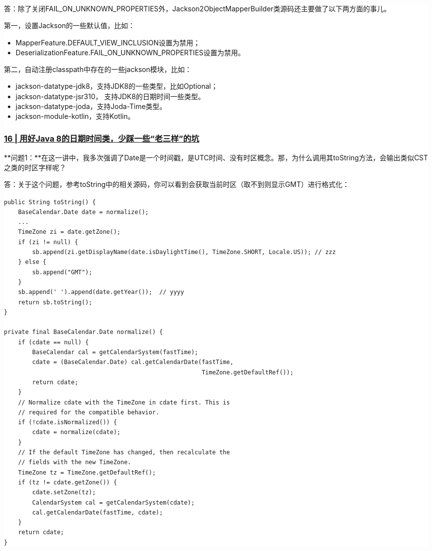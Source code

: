 答：除了关闭FAIL\_ON\_UNKNOWN\_PROPERTIES外，Jackson2ObjectMapperBuilder类源码还主要做了以下两方面的事儿。

第一，设置Jackson的一些默认值，比如：

*   MapperFeature.DEFAULT\_VIEW\_INCLUSION设置为禁用；
*   DeserializationFeature.FAIL\_ON\_UNKNOWN\_PROPERTIES设置为禁用。

第二，自动注册classpath中存在的一些jackson模块，比如：

*   jackson-datatype-jdk8，支持JDK8的一些类型，比如Optional；
*   jackson-datatype-jsr310， 支持JDK8的日期时间一些类型。
*   jackson-datatype-joda，支持Joda-Time类型。
*   jackson-module-kotlin，支持Kotlin。

### [16 | 用好Java 8的日期时间类，少踩一些“老三样”的坑](https://time.geekbang.org/column/article/224240)

**问题1：**在这一讲中，我多次强调了Date是一个时间戳，是UTC时间、没有时区概念。那，为什么调用其toString方法，会输出类似CST之类的时区字样呢？

答：关于这个问题，参考toString中的相关源码，你可以看到会获取当前时区（取不到则显示GMT）进行格式化：

```
public String toString() {
    BaseCalendar.Date date = normalize();
    ...
    TimeZone zi = date.getZone();
    if (zi != null) {
        sb.append(zi.getDisplayName(date.isDaylightTime(), TimeZone.SHORT, Locale.US)); // zzz
    } else {
        sb.append("GMT");
    }
    sb.append(' ').append(date.getYear());  // yyyy
    return sb.toString();
}

private final BaseCalendar.Date normalize() {
    if (cdate == null) {
        BaseCalendar cal = getCalendarSystem(fastTime);
        cdate = (BaseCalendar.Date) cal.getCalendarDate(fastTime,
                                                        TimeZone.getDefaultRef());
        return cdate;
    }
    // Normalize cdate with the TimeZone in cdate first. This is
    // required for the compatible behavior.
    if (!cdate.isNormalized()) {
        cdate = normalize(cdate);
    }
    // If the default TimeZone has changed, then recalculate the
    // fields with the new TimeZone.
    TimeZone tz = TimeZone.getDefaultRef();
    if (tz != cdate.getZone()) {
        cdate.setZone(tz);
        CalendarSystem cal = getCalendarSystem(cdate);
        cal.getCalendarDate(fastTime, cdate);
    }
    return cdate;
}

```

